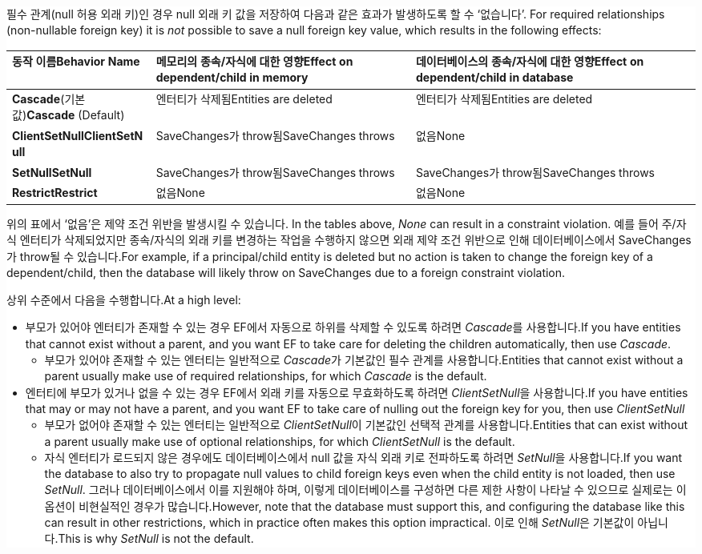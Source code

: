 <span data-ttu-id="3c7f0-138">필수 관계(null 허용 외래 키)인 경우 null 외래 키 값을 저장하여 다음과 같은 효과가 발생하도록 할 수 ‘없습니다’. </span><span class="sxs-lookup"><span data-stu-id="3c7f0-138">For required relationships (non-nullable foreign key) it is _not_ possible to save a null foreign key value, which results in the following effects:</span></span>

| <span data-ttu-id="3c7f0-139">동작 이름</span><span class="sxs-lookup"><span data-stu-id="3c7f0-139">Behavior Name</span></span>         | <span data-ttu-id="3c7f0-140">메모리의 종속/자식에 대한 영향</span><span class="sxs-lookup"><span data-stu-id="3c7f0-140">Effect on dependent/child in memory</span></span> | <span data-ttu-id="3c7f0-141">데이터베이스의 종속/자식에 대한 영향</span><span class="sxs-lookup"><span data-stu-id="3c7f0-141">Effect on dependent/child in database</span></span> |
|:----------------------|:------------------------------------|:--------------------------------------|
| <span data-ttu-id="3c7f0-142">**Cascade**(기본값)</span><span class="sxs-lookup"><span data-stu-id="3c7f0-142">**Cascade** (Default)</span></span> | <span data-ttu-id="3c7f0-143">엔터티가 삭제됨</span><span class="sxs-lookup"><span data-stu-id="3c7f0-143">Entities are deleted</span></span>                | <span data-ttu-id="3c7f0-144">엔터티가 삭제됨</span><span class="sxs-lookup"><span data-stu-id="3c7f0-144">Entities are deleted</span></span>                  |
| <span data-ttu-id="3c7f0-145">**ClientSetNull**</span><span class="sxs-lookup"><span data-stu-id="3c7f0-145">**ClientSetNull**</span></span>     | <span data-ttu-id="3c7f0-146">SaveChanges가 throw됨</span><span class="sxs-lookup"><span data-stu-id="3c7f0-146">SaveChanges throws</span></span>                  | <span data-ttu-id="3c7f0-147">없음</span><span class="sxs-lookup"><span data-stu-id="3c7f0-147">None</span></span>                                  |
| <span data-ttu-id="3c7f0-148">**SetNull**</span><span class="sxs-lookup"><span data-stu-id="3c7f0-148">**SetNull**</span></span>           | <span data-ttu-id="3c7f0-149">SaveChanges가 throw됨</span><span class="sxs-lookup"><span data-stu-id="3c7f0-149">SaveChanges throws</span></span>                  | <span data-ttu-id="3c7f0-150">SaveChanges가 throw됨</span><span class="sxs-lookup"><span data-stu-id="3c7f0-150">SaveChanges throws</span></span>                    |
| <span data-ttu-id="3c7f0-151">**Restrict**</span><span class="sxs-lookup"><span data-stu-id="3c7f0-151">**Restrict**</span></span>          | <span data-ttu-id="3c7f0-152">없음</span><span class="sxs-lookup"><span data-stu-id="3c7f0-152">None</span></span>                                | <span data-ttu-id="3c7f0-153">없음</span><span class="sxs-lookup"><span data-stu-id="3c7f0-153">None</span></span>                                  |

<span data-ttu-id="3c7f0-154">위의 표에서 ‘없음’은 제약 조건 위반을 발생시킬 수 있습니다. </span><span class="sxs-lookup"><span data-stu-id="3c7f0-154">In the tables above, *None* can result in a constraint violation.</span></span> <span data-ttu-id="3c7f0-155">예를 들어 주/자식 엔터티가 삭제되었지만 종속/자식의 외래 키를 변경하는 작업을 수행하지 않으면 외래 제약 조건 위반으로 인해 데이터베이스에서 SaveChanges가 throw될 수 있습니다.</span><span class="sxs-lookup"><span data-stu-id="3c7f0-155">For example, if a principal/child entity is deleted but no action is taken to change the foreign key of a dependent/child, then the database will likely throw on SaveChanges due to a foreign constraint violation.</span></span>

<span data-ttu-id="3c7f0-156">상위 수준에서 다음을 수행합니다.</span><span class="sxs-lookup"><span data-stu-id="3c7f0-156">At a high level:</span></span>

* <span data-ttu-id="3c7f0-157">부모가 있어야 엔터티가 존재할 수 있는 경우 EF에서 자동으로 하위를 삭제할 수 있도록 하려면 *Cascade*를 사용합니다.</span><span class="sxs-lookup"><span data-stu-id="3c7f0-157">If you have entities that cannot exist without a parent, and you want EF to take care for deleting the children automatically, then use *Cascade*.</span></span>
  * <span data-ttu-id="3c7f0-158">부모가 있어야 존재할 수 있는 엔터티는 일반적으로 *Cascade*가 기본값인 필수 관계를 사용합니다.</span><span class="sxs-lookup"><span data-stu-id="3c7f0-158">Entities that cannot exist without a parent usually make use of required relationships, for which *Cascade* is the default.</span></span>
* <span data-ttu-id="3c7f0-159">엔터티에 부모가 있거나 없을 수 있는 경우 EF에서 외래 키를 자동으로 무효화하도록 하려면 *ClientSetNull*을 사용합니다.</span><span class="sxs-lookup"><span data-stu-id="3c7f0-159">If you have entities that may or may not have a parent, and you want EF to take care of nulling out the foreign key for you, then use *ClientSetNull*</span></span>
  * <span data-ttu-id="3c7f0-160">부모가 없어야 존재할 수 있는 엔터티는 일반적으로 *ClientSetNull*이 기본값인 선택적 관계를 사용합니다.</span><span class="sxs-lookup"><span data-stu-id="3c7f0-160">Entities that can exist without a parent usually make use of optional relationships, for which *ClientSetNull* is the default.</span></span>
  * <span data-ttu-id="3c7f0-161">자식 엔터티가 로드되지 않은 경우에도 데이터베이스에서 null 값을 자식 외래 키로 전파하도록 하려면 *SetNull*을 사용합니다.</span><span class="sxs-lookup"><span data-stu-id="3c7f0-161">If you want the database to also try to propagate null values to child foreign keys even when the child entity is not loaded, then use *SetNull*.</span></span> <span data-ttu-id="3c7f0-162">그러나 데이터베이스에서 이를 지원해야 하며, 이렇게 데이터베이스를 구성하면 다른 제한 사항이 나타날 수 있으므로 실제로는 이 옵션이 비현실적인 경우가 많습니다.</span><span class="sxs-lookup"><span data-stu-id="3c7f0-162">However, note that the database must support this, and configuring the database like this can result in other restrictions, which in practice often makes this option impractical.</span></span> <span data-ttu-id="3c7f0-163">이로 인해 *SetNull*은 기본값이 아닙니다.</span><span class="sxs-lookup"><span data-stu-id="3c7f0-163">This is why *SetNull* is not the default.</span></span>